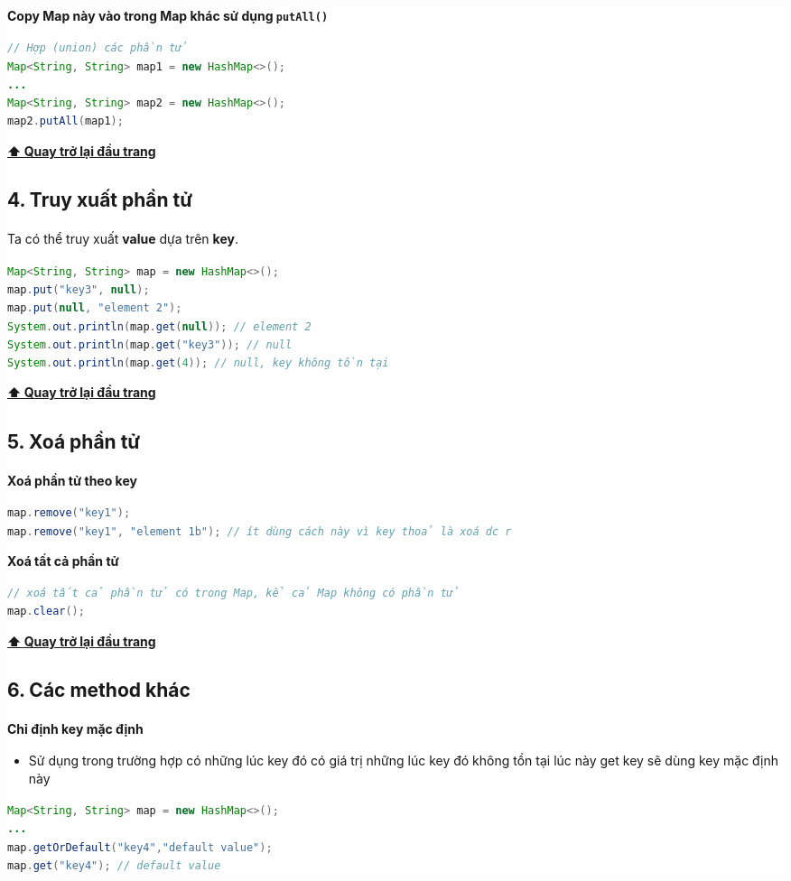 **Copy Map này vào trong Map khác sử dụng `putAll()`**

```java
// Hợp (union) các phần tử
Map<String, String> map1 = new HashMap<>();
...
Map<String, String> map2 = new HashMap<>();
map2.putAll(map1);
```

**[⬆ Quay trở lại đầu trang](#mục-lục-nội-dung)**

## 4. Truy xuất phần tử

Ta có thể truy xuất **value** dựa trên **key**.

```java
Map<String, String> map = new HashMap<>();
map.put("key3", null);
map.put(null, "element 2");
System.out.println(map.get(null)); // element 2
System.out.println(map.get("key3")); // null
System.out.println(map.get(4)); // null, key không tồn tại
```

**[⬆ Quay trở lại đầu trang](#mục-lục-nội-dung)**

## 5. Xoá phần tử

**Xoá phần tử theo key**

```java
map.remove("key1");
map.remove("key1", "element 1b"); // ít dùng cách này vì key thoả là xoá dc r
```

**Xoá tất cả phần tử**

```java
// xoá tất cả phần tử có trong Map, kể cả Map không có phần tử
map.clear();
```

**[⬆ Quay trở lại đầu trang](#mục-lục-nội-dung)**

## 6. Các method khác

**Chỉ định key mặc định**

- Sử dụng trong trường hợp có những lúc key đó có giá trị những lúc key đó không tồn tại lúc này get key sẽ dùng key mặc định này

```java
Map<String, String> map = new HashMap<>();
...
map.getOrDefault("key4","default value");
map.get("key4"); // default value
```
